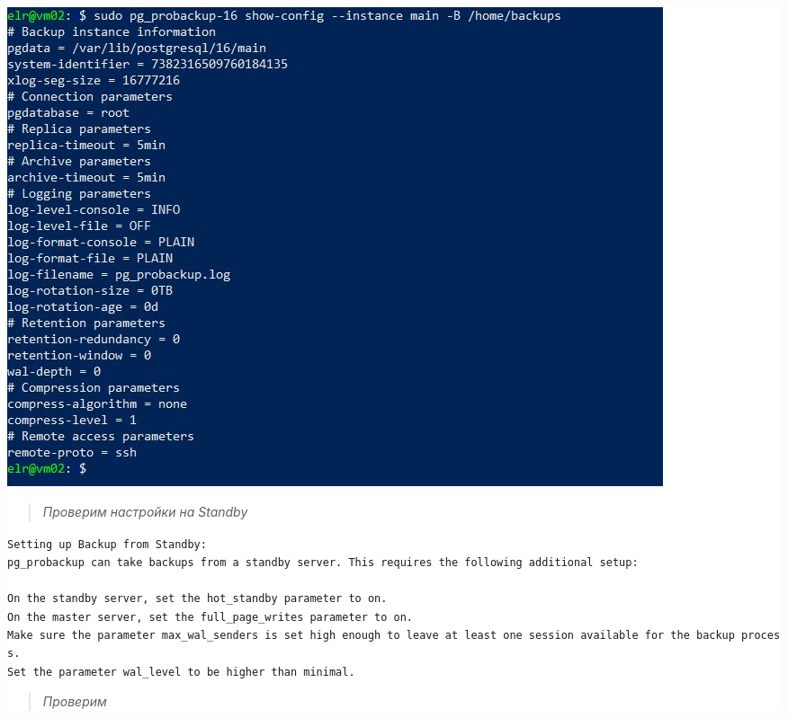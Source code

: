 ![Settings](/images/5_18.JPG)

> _Проверим настройки на Standby_

```
Setting up Backup from Standby:
pg_probackup can take backups from a standby server. This requires the following additional setup:

On the standby server, set the hot_standby parameter to on.
On the master server, set the full_page_writes parameter to on.
Make sure the parameter max_wal_senders is set high enough to leave at least one session available for the backup process.
Set the parameter wal_level to be higher than minimal.
```
> _Проверим_
